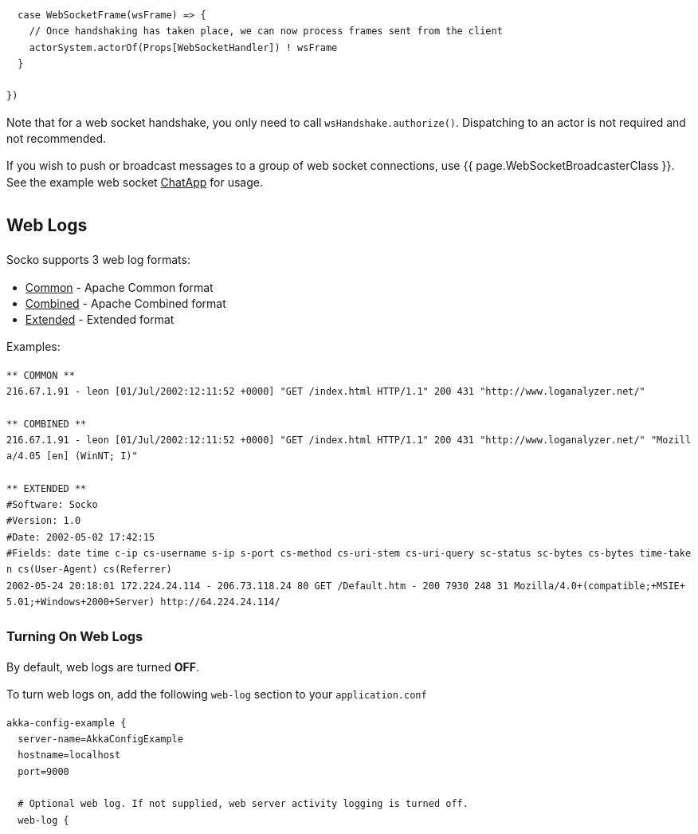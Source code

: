       case WebSocketFrame(wsFrame) => {
        // Once handshaking has taken place, we can now process frames sent from the client
        actorSystem.actorOf(Props[WebSocketHandler]) ! wsFrame
      }
    
    })

Note that for a web socket handshake, you only need to call `wsHandshake.authorize()`.
Dispatching to an actor is not required and not recommended.

If you wish to push or broadcast messages to a group of web socket connections, use {{ page.WebSocketBroadcasterClass }}.
See the example web socket [ChatApp](https://github.com/mashupbots/socko/blob/master/socko-examples/src/main/scala/org/mashupbots/socko/examples/websocket/ChatApp.scala) for usage.


## Web Logs <a class="blank" id="WebLogs">&nbsp;</a>

Socko supports 3 web log formats:

 - [Common](http://en.wikipedia.org/wiki/Common_Log_Format) - Apache Common format
 - [Combined](http://httpd.apache.org/docs/current/logs.html) - Apache Combined format
 - [Extended](http://www.w3.org/TR/WD-logfile.html) - Extended format

Examples:

    ** COMMON **
    216.67.1.91 - leon [01/Jul/2002:12:11:52 +0000] "GET /index.html HTTP/1.1" 200 431 "http://www.loganalyzer.net/"
    
    ** COMBINED **
    216.67.1.91 - leon [01/Jul/2002:12:11:52 +0000] "GET /index.html HTTP/1.1" 200 431 "http://www.loganalyzer.net/" "Mozilla/4.05 [en] (WinNT; I)"
    
    ** EXTENDED **
    #Software: Socko
    #Version: 1.0
    #Date: 2002-05-02 17:42:15
    #Fields: date time c-ip cs-username s-ip s-port cs-method cs-uri-stem cs-uri-query sc-status sc-bytes cs-bytes time-taken cs(User-Agent) cs(Referrer)
    2002-05-24 20:18:01 172.224.24.114 - 206.73.118.24 80 GET /Default.htm - 200 7930 248 31 Mozilla/4.0+(compatible;+MSIE+5.01;+Windows+2000+Server) http://64.224.24.114/

### Turning On Web Logs

By default, web logs are turned **OFF**.

To turn web logs on, add the following `web-log` section to your `application.conf`
 
    akka-config-example {
      server-name=AkkaConfigExample
      hostname=localhost
      port=9000
      
      # Optional web log. If not supplied, web server activity logging is turned off.
      web-log {
      